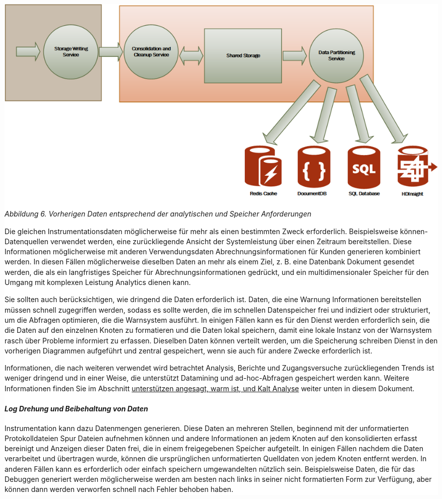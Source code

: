 ![Partitionierung und Speichern von Daten](media/best-practices-monitoring/DataStorage.png)

_Abbildung 6. Vorherigen Daten entsprechend der analytischen und Speicher Anforderungen_

Die gleichen Instrumentationsdaten möglicherweise für mehr als einen bestimmten Zweck erforderlich. Beispielsweise können-Datenquellen verwendet werden, eine zurückliegende Ansicht der Systemleistung über einen Zeitraum bereitstellen. Diese Informationen möglicherweise mit anderen Verwendungsdaten Abrechnungsinformationen für Kunden generieren kombiniert werden. In diesen Fällen möglicherweise dieselben Daten an mehr als einem Ziel, z. B. eine Datenbank Dokument gesendet werden, die als ein langfristiges Speicher für Abrechnungsinformationen gedrückt, und ein multidimensionaler Speicher für den Umgang mit komplexen Leistung Analytics dienen kann.

Sie sollten auch berücksichtigen, wie dringend die Daten erforderlich ist. Daten, die eine Warnung Informationen bereitstellen müssen schnell zugegriffen werden, sodass es sollte werden, die im schnellen Datenspeicher frei und indiziert oder strukturiert, um die Abfragen optimieren, die die Warnsystem ausführt. In einigen Fällen kann es für den Dienst werden erforderlich sein, die die Daten auf den einzelnen Knoten zu formatieren und die Daten lokal speichern, damit eine lokale Instanz von der Warnsystem rasch über Probleme informiert zu erfassen. Dieselben Daten können verteilt werden, um die Speicherung schreiben Dienst in den vorherigen Diagrammen aufgeführt und zentral gespeichert, wenn sie auch für andere Zwecke erforderlich ist.

Informationen, die nach weiteren verwendet wird betrachtet Analysis, Berichte und Zugangsversuche zurückliegenden Trends ist weniger dringend und in einer Weise, die unterstützt Datamining und ad-hoc-Abfragen gespeichert werden kann. Weitere Informationen finden Sie im Abschnitt [unterstützen angesagt, warm ist, und Kalt Analyse](#supporting-hot-warm-and-cold-analysis) weiter unten in diesem Dokument.

#### <a name="log-rotation-and-data-retention"></a>_Log Drehung und Beibehaltung von Daten_
Instrumentation kann dazu Datenmengen generieren. Diese Daten an mehreren Stellen, beginnend mit der unformatierten Protokolldateien Spur Dateien aufnehmen können und andere Informationen an jedem Knoten auf den konsolidierten erfasst bereinigt und Anzeigen dieser Daten frei, die in einem freigegebenen Speicher aufgeteilt. In einigen Fällen nachdem die Daten verarbeitet und übertragen wurde, können die ursprünglichen unformatierten Quelldaten von jedem Knoten entfernt werden. In anderen Fällen kann es erforderlich oder einfach speichern umgewandelten nützlich sein. Beispielsweise Daten, die für das Debuggen generiert werden möglicherweise werden am besten nach links in seiner nicht formatierten Form zur Verfügung, aber können dann werden verworfen schnell nach Fehler behoben haben.
